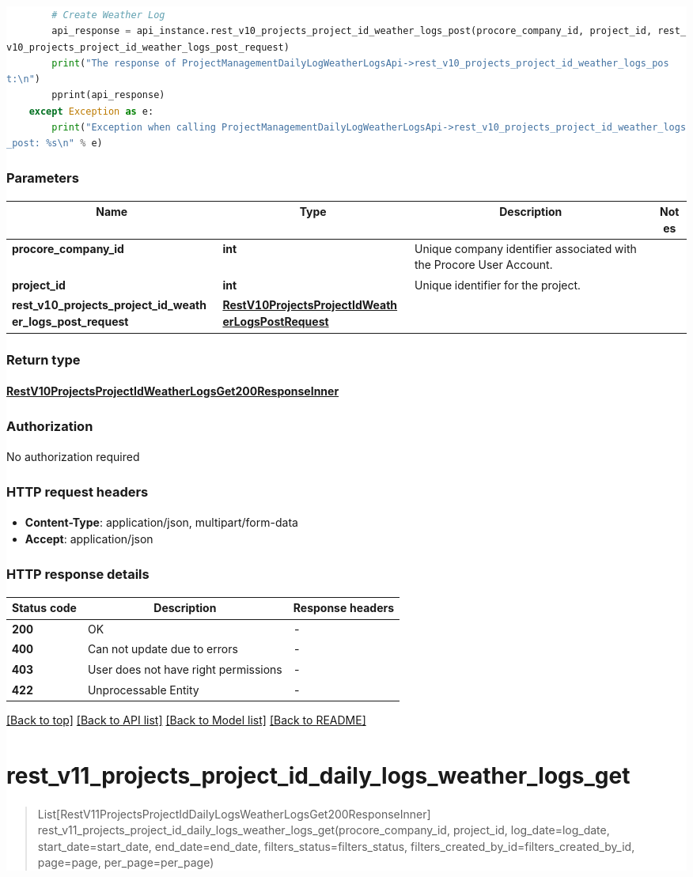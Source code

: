 ```python
        # Create Weather Log
        api_response = api_instance.rest_v10_projects_project_id_weather_logs_post(procore_company_id, project_id, rest_v10_projects_project_id_weather_logs_post_request)
        print("The response of ProjectManagementDailyLogWeatherLogsApi->rest_v10_projects_project_id_weather_logs_post:\n")
        pprint(api_response)
    except Exception as e:
        print("Exception when calling ProjectManagementDailyLogWeatherLogsApi->rest_v10_projects_project_id_weather_logs_post: %s\n" % e)
```



### Parameters


Name | Type | Description  | Notes
------------- | ------------- | ------------- | -------------
 **procore_company_id** | **int**| Unique company identifier associated with the Procore User Account. | 
 **project_id** | **int**| Unique identifier for the project. | 
 **rest_v10_projects_project_id_weather_logs_post_request** | [**RestV10ProjectsProjectIdWeatherLogsPostRequest**](RestV10ProjectsProjectIdWeatherLogsPostRequest.md)|  | 

### Return type

[**RestV10ProjectsProjectIdWeatherLogsGet200ResponseInner**](RestV10ProjectsProjectIdWeatherLogsGet200ResponseInner.md)

### Authorization

No authorization required

### HTTP request headers

 - **Content-Type**: application/json, multipart/form-data
 - **Accept**: application/json

### HTTP response details

| Status code | Description | Response headers |
|-------------|-------------|------------------|
**200** | OK |  -  |
**400** | Can not update due to errors |  -  |
**403** | User does not have right permissions |  -  |
**422** | Unprocessable Entity |  -  |

[[Back to top]](#) [[Back to API list]](../README.md#documentation-for-api-endpoints) [[Back to Model list]](../README.md#documentation-for-models) [[Back to README]](../README.md)

# **rest_v11_projects_project_id_daily_logs_weather_logs_get**
> List[RestV11ProjectsProjectIdDailyLogsWeatherLogsGet200ResponseInner] rest_v11_projects_project_id_daily_logs_weather_logs_get(procore_company_id, project_id, log_date=log_date, start_date=start_date, end_date=end_date, filters_status=filters_status, filters_created_by_id=filters_created_by_id, page=page, per_page=per_page)
